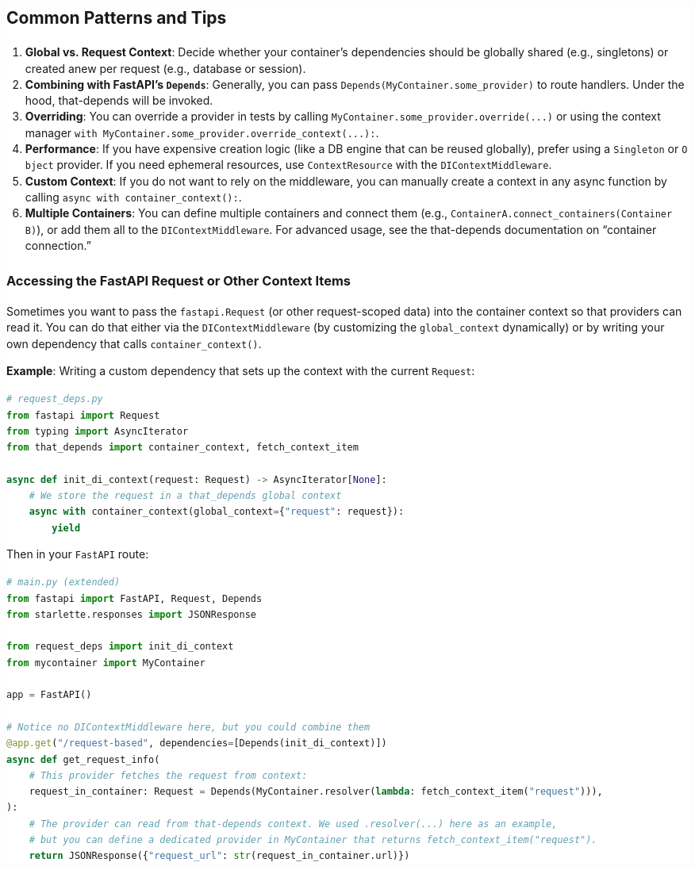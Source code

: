 ## Common Patterns and Tips

1. **Global vs. Request Context**: Decide whether your container’s dependencies should be globally shared (e.g., singletons) or created anew per request (e.g., database or session).  
2. **Combining with FastAPI’s `Depends`**: Generally, you can pass `Depends(MyContainer.some_provider)` to route handlers. Under the hood, that-depends will be invoked.  
3. **Overriding**: You can override a provider in tests by calling `MyContainer.some_provider.override(...)` or using the context manager `with MyContainer.some_provider.override_context(...):`.
4. **Performance**: If you have expensive creation logic (like a DB engine that can be reused globally), prefer using a `Singleton` or `Object` provider. If you need ephemeral resources, use `ContextResource` with the `DIContextMiddleware`.
5. **Custom Context**: If you do not want to rely on the middleware, you can manually create a context in any async function by calling `async with container_context():`. 
6. **Multiple Containers**: You can define multiple containers and connect them (e.g., `ContainerA.connect_containers(ContainerB)`), or add them all to the `DIContextMiddleware`. For advanced usage, see the that-depends documentation on “container connection.”


### Accessing the FastAPI Request or Other Context Items

Sometimes you want to pass the `fastapi.Request` (or other request-scoped data) into the container context so that providers can read it. You can do that either via the `DIContextMiddleware` (by customizing the `global_context` dynamically) or by writing your own dependency that calls `container_context()`.

**Example**: Writing a custom dependency that sets up the context with the current `Request`:

```python
# request_deps.py
from fastapi import Request
from typing import AsyncIterator
from that_depends import container_context, fetch_context_item

async def init_di_context(request: Request) -> AsyncIterator[None]:
    # We store the request in a that_depends global context
    async with container_context(global_context={"request": request}):
        yield
```

Then in your `FastAPI` route:

```python
# main.py (extended)
from fastapi import FastAPI, Request, Depends
from starlette.responses import JSONResponse

from request_deps import init_di_context
from mycontainer import MyContainer

app = FastAPI()

# Notice no DIContextMiddleware here, but you could combine them
@app.get("/request-based", dependencies=[Depends(init_di_context)])
async def get_request_info(
    # This provider fetches the request from context:
    request_in_container: Request = Depends(MyContainer.resolver(lambda: fetch_context_item("request"))),
):
    # The provider can read from that-depends context. We used .resolver(...) here as an example,
    # but you can define a dedicated provider in MyContainer that returns fetch_context_item("request").
    return JSONResponse({"request_url": str(request_in_container.url)})
```
